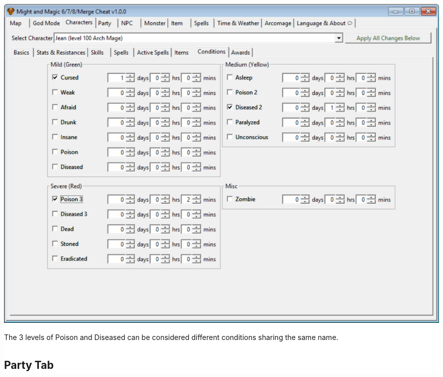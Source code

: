 ![Character Tab (conditions)](intro_imgs/3.7.png)

The 3 levels of Poison and Diseased can be considered different conditions sharing the same name.

## Party Tab
